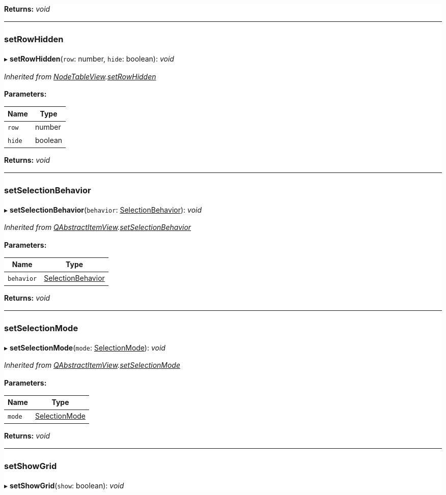 **Returns:** *void*

___

###  setRowHidden

▸ **setRowHidden**(`row`: number, `hide`: boolean): *void*

*Inherited from [NodeTableView](nodetableview.md).[setRowHidden](nodetableview.md#setrowhidden)*

**Parameters:**

Name | Type |
------ | ------ |
`row` | number |
`hide` | boolean |

**Returns:** *void*

___

###  setSelectionBehavior

▸ **setSelectionBehavior**(`behavior`: [SelectionBehavior](../enums/selectionbehavior.md)): *void*

*Inherited from [QAbstractItemView](qabstractitemview.md).[setSelectionBehavior](qabstractitemview.md#setselectionbehavior)*

**Parameters:**

Name | Type |
------ | ------ |
`behavior` | [SelectionBehavior](../enums/selectionbehavior.md) |

**Returns:** *void*

___

###  setSelectionMode

▸ **setSelectionMode**(`mode`: [SelectionMode](../enums/selectionmode.md)): *void*

*Inherited from [QAbstractItemView](qabstractitemview.md).[setSelectionMode](qabstractitemview.md#setselectionmode)*

**Parameters:**

Name | Type |
------ | ------ |
`mode` | [SelectionMode](../enums/selectionmode.md) |

**Returns:** *void*

___

###  setShowGrid

▸ **setShowGrid**(`show`: boolean): *void*
